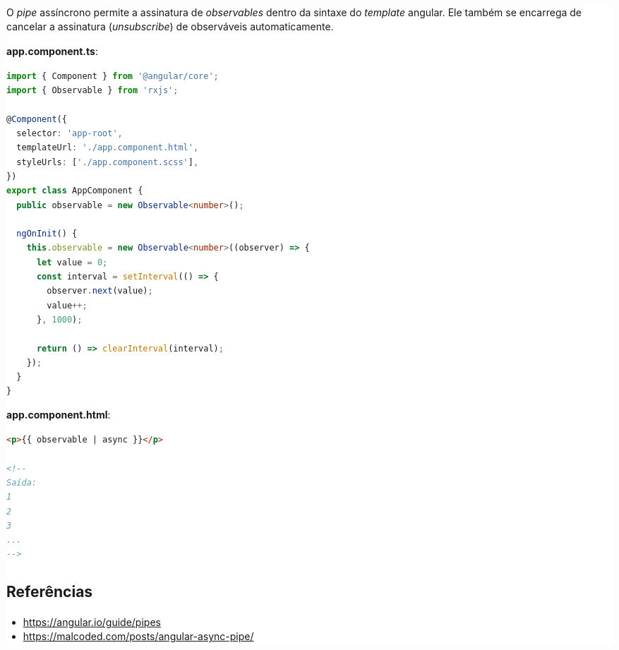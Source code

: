 O _pipe_ assíncrono permite a assinatura de _observables_ ​​dentro da sintaxe do _template_ angular. Ele também se encarrega de cancelar a assinatura (_unsubscribe_) de observáveis ​​automaticamente.

**app.component.ts**:

```ts
import { Component } from '@angular/core';
import { Observable } from 'rxjs';

@Component({
  selector: 'app-root',
  templateUrl: './app.component.html',
  styleUrls: ['./app.component.scss'],
})
export class AppComponent {
  public observable = new Observable<number>();

  ngOnInit() {
    this.observable = new Observable<number>((observer) => {
      let value = 0;
      const interval = setInterval(() => {
        observer.next(value);
        value++;
      }, 1000);

      return () => clearInterval(interval);
    });
  }
}
```

**app.component.html**:

```html
<p>{{ observable | async }}</p>

<!--
Saída:
1
2
3
...
-->
```

## Referências

- <https://angular.io/guide/pipes>
- <https://malcoded.com/posts/angular-async-pipe/>
